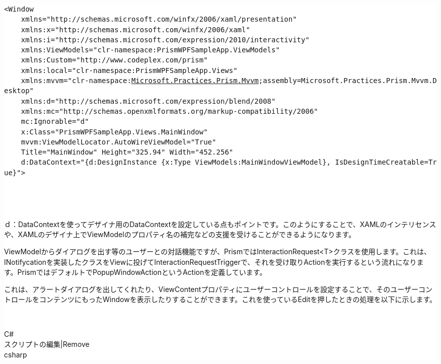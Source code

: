 <div class="preview">
<pre class="xaml"><span class="xaml__tag_start">&lt;Window</span>&nbsp;
&nbsp;&nbsp;&nbsp;&nbsp;<span class="xaml__attr_name">xmlns</span>=<span class="xaml__attr_value">&quot;http://schemas.microsoft.com/winfx/2006/xaml/presentation&quot;</span>&nbsp;
&nbsp;&nbsp;&nbsp;&nbsp;<span class="xaml__keyword">xmlns</span>:<span class="xaml__attr_name">x</span>=<span class="xaml__attr_value">&quot;http://schemas.microsoft.com/winfx/2006/xaml&quot;</span>&nbsp;
&nbsp;&nbsp;&nbsp;&nbsp;<span class="xaml__keyword">xmlns</span>:<span class="xaml__attr_name">i</span>=<span class="xaml__attr_value">&quot;http://schemas.microsoft.com/expression/2010/interactivity&quot;</span>&nbsp;&nbsp;
&nbsp;&nbsp;&nbsp;&nbsp;<span class="xaml__keyword">xmlns</span>:<span class="xaml__attr_name">ViewModels</span>=<span class="xaml__attr_value">&quot;clr-namespace:PrismWPFSampleApp.ViewModels&quot;</span>&nbsp;&nbsp;
&nbsp;&nbsp;&nbsp;&nbsp;<span class="xaml__keyword">xmlns</span>:<span class="xaml__attr_name">Custom</span>=<span class="xaml__attr_value">&quot;http://www.codeplex.com/prism&quot;</span>&nbsp;&nbsp;
&nbsp;&nbsp;&nbsp;&nbsp;<span class="xaml__keyword">xmlns</span>:<span class="xaml__attr_name">local</span>=<span class="xaml__attr_value">&quot;clr-namespace:PrismWPFSampleApp.Views&quot;</span>&nbsp;&nbsp;
&nbsp;&nbsp;&nbsp;&nbsp;<span class="xaml__keyword">xmlns</span>:<span class="xaml__attr_name">mvvm</span>=<span class="xaml__attr_value">&quot;clr-namespace:<a class="libraryLink" href="https://msdn.microsoft.com/ja-JP/library/Microsoft.Practices.Prism.Mvvm.aspx" target="_blank" title="Auto generated link to Microsoft.Practices.Prism.Mvvm">Microsoft.Practices.Prism.Mvvm</a>;assembly=Microsoft.Practices.Prism.Mvvm.Desktop&quot;</span>&nbsp;
&nbsp;&nbsp;&nbsp;&nbsp;<span class="xaml__keyword">xmlns</span>:<span class="xaml__attr_name">d</span>=<span class="xaml__attr_value">&quot;http://schemas.microsoft.com/expression/blend/2008&quot;</span>&nbsp;&nbsp;
&nbsp;&nbsp;&nbsp;&nbsp;<span class="xaml__keyword">xmlns</span>:<span class="xaml__attr_name">mc</span>=<span class="xaml__attr_value">&quot;http://schemas.openxmlformats.org/markup-compatibility/2006&quot;</span>&nbsp;&nbsp;
&nbsp;&nbsp;&nbsp;&nbsp;mc:<span class="xaml__attr_name">Ignorable</span>=<span class="xaml__attr_value">&quot;d&quot;</span>&nbsp;
&nbsp;&nbsp;&nbsp;&nbsp;x:<span class="xaml__attr_name">Class</span>=<span class="xaml__attr_value">&quot;PrismWPFSampleApp.Views.MainWindow&quot;</span>&nbsp;
&nbsp;&nbsp;&nbsp;&nbsp;mvvm:ViewModelLocator.<span class="xaml__attr_name">AutoWireViewModel</span>=<span class="xaml__attr_value">&quot;True&quot;</span>&nbsp;
&nbsp;&nbsp;&nbsp;&nbsp;<span class="xaml__attr_name">Title</span>=<span class="xaml__attr_value">&quot;MainWindow&quot;</span>&nbsp;<span class="xaml__attr_name">Height</span>=<span class="xaml__attr_value">&quot;325.94&quot;</span>&nbsp;<span class="xaml__attr_name">Width</span>=<span class="xaml__attr_value">&quot;452.256&quot;</span>&nbsp;&nbsp;
&nbsp;&nbsp;&nbsp;&nbsp;d:<span class="xaml__attr_name">DataContext</span>=<span class="xaml__attr_value">&quot;{d:DesignInstance&nbsp;{x:Type&nbsp;ViewModels:MainWindowViewModel},&nbsp;IsDesignTimeCreatable=True}&quot;</span><span class="xaml__tag_start">&gt;&nbsp;
</span></pre>
</div>
</div>
</div>
<div class="endscriptcode">&nbsp;</div>
<p>&nbsp;</p>
<p>ｄ：DataContextを使ってデザイナ用のDataContextを設定している点もポイントです。このようにすることで、XAMLのインテリセンスや、XAMLのデザイナ上でViewModelのプロパティ名の補完などの支援を受けることができるようになります。</p>
<p>ViewModelからダイアログを出す等のユーザーとの対話機能ですが、PrismではInteractionRequest&lt;T&gt;クラスを使用します。これは、INotifycationを実装したクラスをViewに投げてInteractionRequestTriggerで、それを受け取りActionを実行するという流れになります。PrismではデフォルトでPopupWindowActionというActionを定義しています。</p>
<p>これは、アラートダイアログを出してくれたり、ViewContentプロパティにユーザーコントロールを設定することで、そのユーザーコントロールをコンテンツにもったWindowを表示したりすることができます。これを使っているEditを押したときの処理を以下に示します。</p>
<p>&nbsp;</p>
<div class="scriptcode">
<div class="pluginEditHolder" pluginCommand="mceScriptCode">
<div class="title"><span>C#</span></div>
<div class="pluginLinkHolder"><span class="pluginEditHolderLink">スクリプトの編集</span>|<span class="pluginRemoveHolderLink">Remove</span></div>
<span class="hidden">csharp</span>
